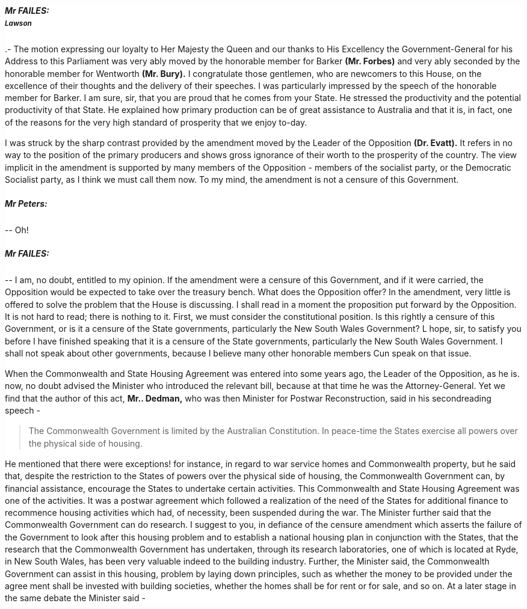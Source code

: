 ##### Mr FAILES:<br><small class="text-muted">Lawson</small>

.- The motion expressing our loyalty to  Her  Majesty the Queen and our thanks to  His Excellency  the Government-General for his Address to this Parliament was very ably moved by the honorable member for Barker  **(Mr. Forbes)**  and very ably seconded by the honorable member for Wentworth  **(Mr. Bury).**  I congratulate those gentlemen, who are newcomers to this House, on the excellence of their thoughts and the delivery of their speeches. I was particularly impressed by the speech of the honorable member for Barker. I am sure, sir, that you are proud that he comes from your State. He stressed the productivity and the potential productivity of that State. He explained how primary production can be of great assistance to Australia and that it is, in fact, one of the reasons for the very high standard of prosperity that we enjoy to-day. 

I was struck by the sharp contrast provided by the amendment moved by the Leader of the Opposition  **(Dr. Evatt).**  It refers in no way to the position of the primary producers and shows gross ignorance of their worth to the prosperity of the country. The view implicit in the amendment is supported by many members of the Opposition - members of the socialist party, or the Democratic Socialist party, as I think we must call them now. To my mind, the amendment is not a censure of this Government. 

##### Mr Peters:

--  Oh! 

##### Mr FAILES:

-- I am, no doubt, entitled to my opinion. If the amendment were a censure of this Government, and if it were carried, the Opposition would be expected to take over the treasury bench. What does the Opposition offer? In the amendment, very little is offered to solve the problem that the House is discussing. I shall read in a moment the proposition put forward by the Opposition. It is not hard to read; there is nothing to it. First, we must consider the constitutional position. Is this rightly a censure of this Government, or is it a censure of the State governments, particularly the New South Wales Government? L hope, sir, to satisfy you before I have finished speaking that it is a censure of the State governments, particularly the New South Wales Government. I shall not speak about other governments, because I believe many other honorable members Cun speak on that issue. 

When the Commonwealth and State Housing Agreement was entered into some years ago, the Leader of the Opposition, as he is. now, no doubt advised the Minister who introduced the relevant bill, because at that time he was the Attorney-General. Yet we find that the author of this act,  **Mr.. Dedman,**  who was then Minister for Postwar Reconstruction, said in his secondreading speech - 

  >The Commonwealth Government is limited by the Australian Constitution. In peace-time the States exercise all powers over the physical side of housing. 

He mentioned that there were exceptions! for instance, in regard to war service homes and Commonwealth property, but he said that, despite the restriction to the States of powers over the physical side of housing, the Commonwealth Government can, by financial assistance, encourage the States to undertake certain activities. This Commonwealth and State Housing Agreement was one of the activities. It was a postwar agreement which followed a realization of the need of the States for additional finance to recommence housing activities which had, of necessity, been suspended during the war. The Minister further said that the Commonwealth Government can do research. I suggest to you, in defiance of the censure amendment which asserts the failure of the Government to look after this housing problem and to establish a national housing plan in conjunction with the States, that the research that the Commonwealth Government has undertaken, through its research laboratories, one of which is located at Ryde, in New South Wales, has been very valuable indeed to the building industry. Further, the Minister said, the Commonwealth Government can assist in this housing, problem by laying down principles, such as whether the money to be provided under the agree ment shall be invested with building societies, whether the homes shall be for rent or for sale, and so on. At a later stage in the same debate the Minister said - 
